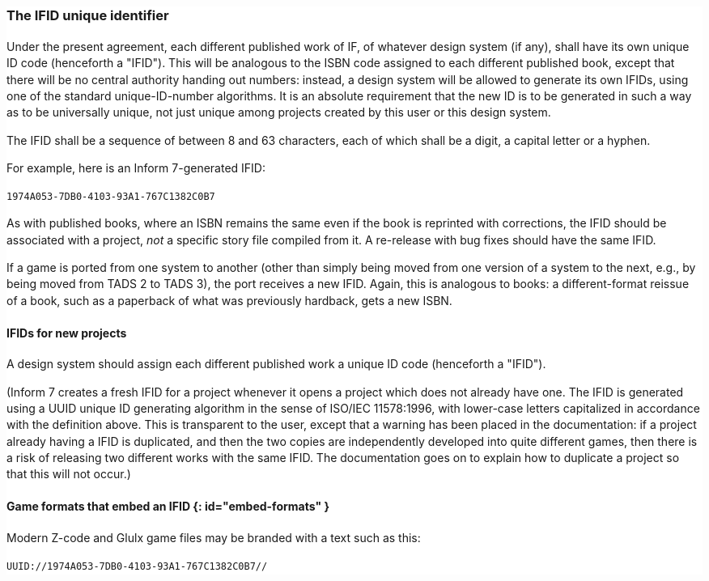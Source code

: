 
### The IFID unique identifier

Under the present agreement, each different published work of IF, of
whatever design system (if any), shall have its own unique ID code
(henceforth a "IFID"). This will be analogous to the ISBN code assigned
to each different published book, except that there will be no central
authority handing out numbers: instead, a design system will be allowed
to generate its own IFIDs, using one of the standard unique-ID-number
algorithms. It is an absolute requirement that the new ID is to be
generated in such a way as to be universally unique, not just unique
among projects created by this user or this design system.

The IFID shall be a sequence of between 8 and 63 characters, each of
which shall be a digit, a capital letter or a hyphen.

For example, here is an Inform 7-generated IFID:

	1974A053-7DB0-4103-93A1-767C1382C0B7

As with published books, where an ISBN remains the same even if the
book is reprinted with corrections, the IFID should be associated with
a project, _not_ a specific story file compiled from it. A re-release
with bug fixes should have the same IFID.

If a game is ported from one system to another (other than simply
being moved from one version of a system to the next, e.g., by being
moved from TADS 2 to TADS 3), the port receives a new IFID. Again,
this is analogous to books: a different-format reissue of a book,
such as a paperback of what was previously hardback, gets a new ISBN.


#### IFIDs for new projects

A design system should assign each different published work a unique
ID code (henceforth a "IFID").

(Inform 7 creates a fresh IFID for a project whenever it opens a project
which does not already have one. The IFID is generated using a UUID
unique ID generating algorithm in the sense of ISO/IEC 11578:1996,
with lower-case letters capitalized in accordance with the definition above.
This is transparent to the user, except that a warning has been placed
in the documentation: if a project already having a IFID is duplicated,
and then the two copies are independently developed into quite different
games, then there is a risk of releasing two different works with the
same IFID. The documentation goes on to explain how to duplicate a
project so that this will not occur.)

#### Game formats that embed an IFID {: id="embed-formats" }

Modern Z-code and Glulx game files may be branded with a text such as
this:

	UUID://1974A053-7DB0-4103-93A1-767C1382C0B7//

